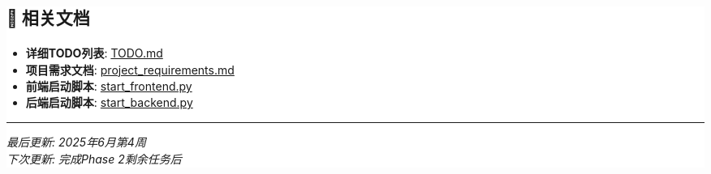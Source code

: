 ## 📝 相关文档

- **详细TODO列表**: [TODO.md](./TODO.md)
- **项目需求文档**: [project_requirements.md](./project_requirements.md)
- **前端启动脚本**: [start_frontend.py](./start_frontend.py)
- **后端启动脚本**: [start_backend.py](./start_backend.py)

---

*最后更新: 2025年6月第4周*  
*下次更新: 完成Phase 2剩余任务后* 